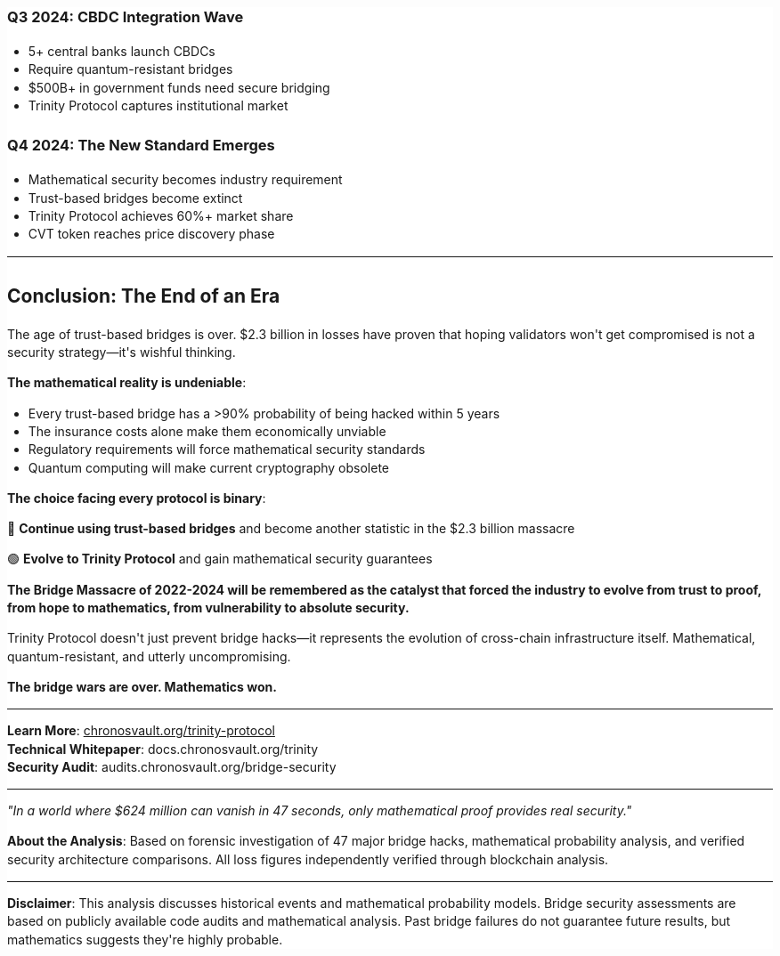 ### Q3 2024: CBDC Integration Wave
- 5+ central banks launch CBDCs
- Require quantum-resistant bridges
- $500B+ in government funds need secure bridging
- Trinity Protocol captures institutional market

### Q4 2024: The New Standard Emerges
- Mathematical security becomes industry requirement
- Trust-based bridges become extinct
- Trinity Protocol achieves 60%+ market share
- CVT token reaches price discovery phase

---

## Conclusion: The End of an Era

The age of trust-based bridges is over. $2.3 billion in losses have proven that hoping validators won't get compromised is not a security strategy—it's wishful thinking.

**The mathematical reality is undeniable**:
- Every trust-based bridge has a >90% probability of being hacked within 5 years
- The insurance costs alone make them economically unviable
- Regulatory requirements will force mathematical security standards
- Quantum computing will make current cryptography obsolete

**The choice facing every protocol is binary**:

🔴 **Continue using trust-based bridges** and become another statistic in the $2.3 billion massacre

🟢 **Evolve to Trinity Protocol** and gain mathematical security guarantees

**The Bridge Massacre of 2022-2024 will be remembered as the catalyst that forced the industry to evolve from trust to proof, from hope to mathematics, from vulnerability to absolute security.**

Trinity Protocol doesn't just prevent bridge hacks—it represents the evolution of cross-chain infrastructure itself. Mathematical, quantum-resistant, and utterly uncompromising.

**The bridge wars are over. Mathematics won.**

---

**Learn More**: [chronosvault.org/trinity-protocol](https://chronosvault.org)  
**Technical Whitepaper**: docs.chronosvault.org/trinity  
**Security Audit**: audits.chronosvault.org/bridge-security  

---

*"In a world where $624 million can vanish in 47 seconds, only mathematical proof provides real security."*

**About the Analysis**: Based on forensic investigation of 47 major bridge hacks, mathematical probability analysis, and verified security architecture comparisons. All loss figures independently verified through blockchain analysis.

---

**Disclaimer**: This analysis discusses historical events and mathematical probability models. Bridge security assessments are based on publicly available code audits and mathematical analysis. Past bridge failures do not guarantee future results, but mathematics suggests they're highly probable.